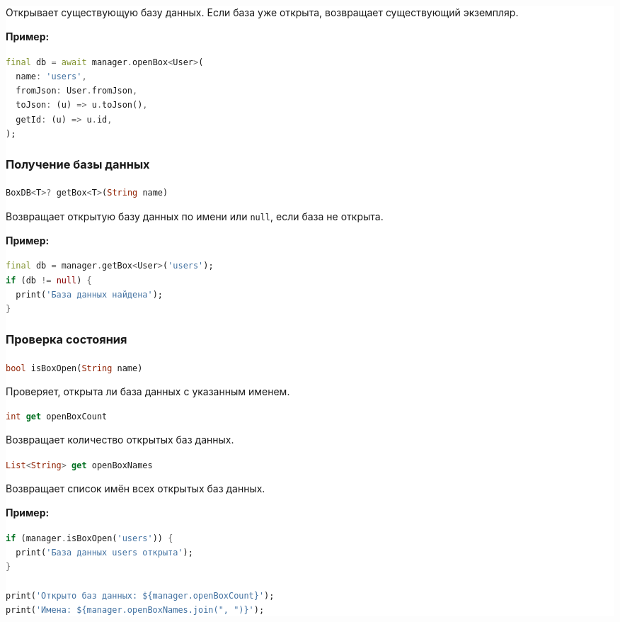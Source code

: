 Открывает существующую базу данных. Если база уже открыта, возвращает существующий экземпляр.

**Пример:**

```dart
final db = await manager.openBox<User>(
  name: 'users',
  fromJson: User.fromJson,
  toJson: (u) => u.toJson(),
  getId: (u) => u.id,
);
```

### Получение базы данных

```dart
BoxDB<T>? getBox<T>(String name)
```

Возвращает открытую базу данных по имени или `null`, если база не открыта.

**Пример:**

```dart
final db = manager.getBox<User>('users');
if (db != null) {
  print('База данных найдена');
}
```

### Проверка состояния

```dart
bool isBoxOpen(String name)
```

Проверяет, открыта ли база данных с указанным именем.

```dart
int get openBoxCount
```

Возвращает количество открытых баз данных.

```dart
List<String> get openBoxNames
```

Возвращает список имён всех открытых баз данных.

**Пример:**

```dart
if (manager.isBoxOpen('users')) {
  print('База данных users открыта');
}

print('Открыто баз данных: ${manager.openBoxCount}');
print('Имена: ${manager.openBoxNames.join(", ")}');
```
